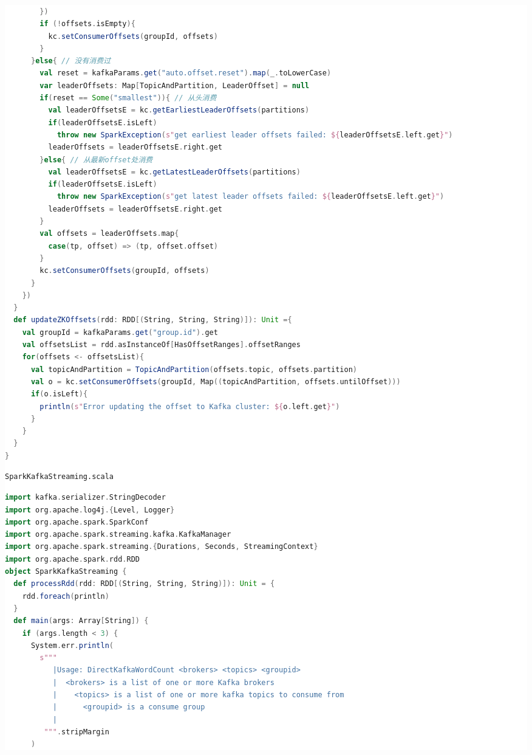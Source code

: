 ```scala
        })
        if (!offsets.isEmpty){
          kc.setConsumerOffsets(groupId, offsets)
        }
      }else{ // 没有消费过
        val reset = kafkaParams.get("auto.offset.reset").map(_.toLowerCase)
        var leaderOffsets: Map[TopicAndPartition, LeaderOffset] = null
        if(reset == Some("smallest")){ // 从头消费
          val leaderOffsetsE = kc.getEarliestLeaderOffsets(partitions)
          if(leaderOffsetsE.isLeft)
            throw new SparkException(s"get earliest leader offsets failed: ${leaderOffsetsE.left.get}")
          leaderOffsets = leaderOffsetsE.right.get
        }else{ // 从最新offset处消费
          val leaderOffsetsE = kc.getLatestLeaderOffsets(partitions)
          if(leaderOffsetsE.isLeft)
            throw new SparkException(s"get latest leader offsets failed: ${leaderOffsetsE.left.get}")
          leaderOffsets = leaderOffsetsE.right.get
        }
        val offsets = leaderOffsets.map{
          case(tp, offset) => (tp, offset.offset)
        }
        kc.setConsumerOffsets(groupId, offsets)
      }
    })
  }
  def updateZKOffsets(rdd: RDD[(String, String, String)]): Unit ={
    val groupId = kafkaParams.get("group.id").get
    val offsetsList = rdd.asInstanceOf[HasOffsetRanges].offsetRanges
    for(offsets <- offsetsList){
      val topicAndPartition = TopicAndPartition(offsets.topic, offsets.partition)
      val o = kc.setConsumerOffsets(groupId, Map((topicAndPartition, offsets.untilOffset)))
      if(o.isLeft){
        println(s"Error updating the offset to Kafka cluster: ${o.left.get}")
      }
    }
  }
}
```

    SparkKafkaStreaming.scala
```scala
import kafka.serializer.StringDecoder
import org.apache.log4j.{Level, Logger}
import org.apache.spark.SparkConf
import org.apache.spark.streaming.kafka.KafkaManager
import org.apache.spark.streaming.{Durations, Seconds, StreamingContext}
import org.apache.spark.rdd.RDD
object SparkKafkaStreaming {
  def processRdd(rdd: RDD[(String, String, String)]): Unit = {
    rdd.foreach(println)
  }
  def main(args: Array[String]) {
    if (args.length < 3) {
      System.err.println(
        s"""
           |Usage: DirectKafkaWordCount <brokers> <topics> <groupid>
           |  <brokers> is a list of one or more Kafka brokers
           |    <topics> is a list of one or more kafka topics to consume from
           |      <groupid> is a consume group
           |
         """.stripMargin
      )
```